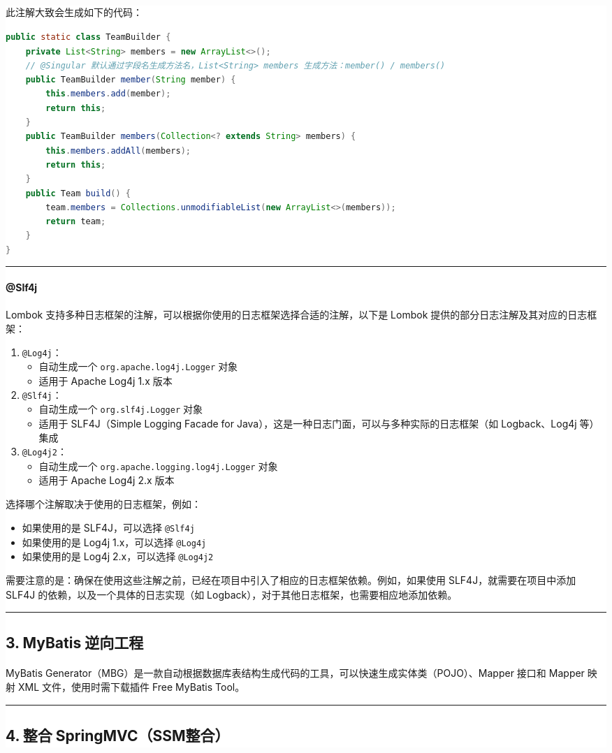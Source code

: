 此注解大致会生成如下的代码：

```java
public static class TeamBuilder {
    private List<String> members = new ArrayList<>();
    // @Singular 默认通过字段名生成方法名，List<String> members 生成方法：member() / members()
    public TeamBuilder member(String member) {
        this.members.add(member);
        return this;
    }
    public TeamBuilder members(Collection<? extends String> members) {
        this.members.addAll(members);
        return this;
    }
    public Team build() {
        team.members = Collections.unmodifiableList(new ArrayList<>(members));
        return team;
    }
}
```

****
#### @Slf4j

Lombok 支持多种日志框架的注解，可以根据你使用的日志框架选择合适的注解，以下是 Lombok 提供的部分日志注解及其对应的日志框架：

1. `@Log4j`：
    - 自动生成一个 `org.apache.log4j.Logger` 对象
    - 适用于 Apache Log4j 1.x 版本
2. `@Slf4j`：
    - 自动生成一个 `org.slf4j.Logger` 对象
    - 适用于 SLF4J（Simple Logging Facade for Java），这是一种日志门面，可以与多种实际的日志框架（如 Logback、Log4j 等）集成
3. `@Log4j2`：
    - 自动生成一个 `org.apache.logging.log4j.Logger` 对象
    - 适用于 Apache Log4j 2.x 版本

选择哪个注解取决于使用的日志框架，例如：

+ 如果使用的是 SLF4J，可以选择 `@Slf4j`
+ 如果使用的是 Log4j 1.x，可以选择 `@Log4j`
+ 如果使用的是 Log4j 2.x，可以选择 `@Log4j2`

需要注意的是：确保在使用这些注解之前，已经在项目中引入了相应的日志框架依赖。例如，如果使用 SLF4J，就需要在项目中添加 SLF4J 的依赖，以及一个具体的日志实现（如 Logback），对于其他日志框架，也需要相应地添加依赖。

****
## 3. MyBatis 逆向工程

MyBatis Generator（MBG）是一款自动根据数据库表结构生成代码的工具，可以快速生成实体类（POJO）、Mapper 接口和 Mapper 映射 XML 文件，使用时需下载插件 Free MyBatis Tool。

****
## 4. 整合 SpringMVC（SSM整合）
